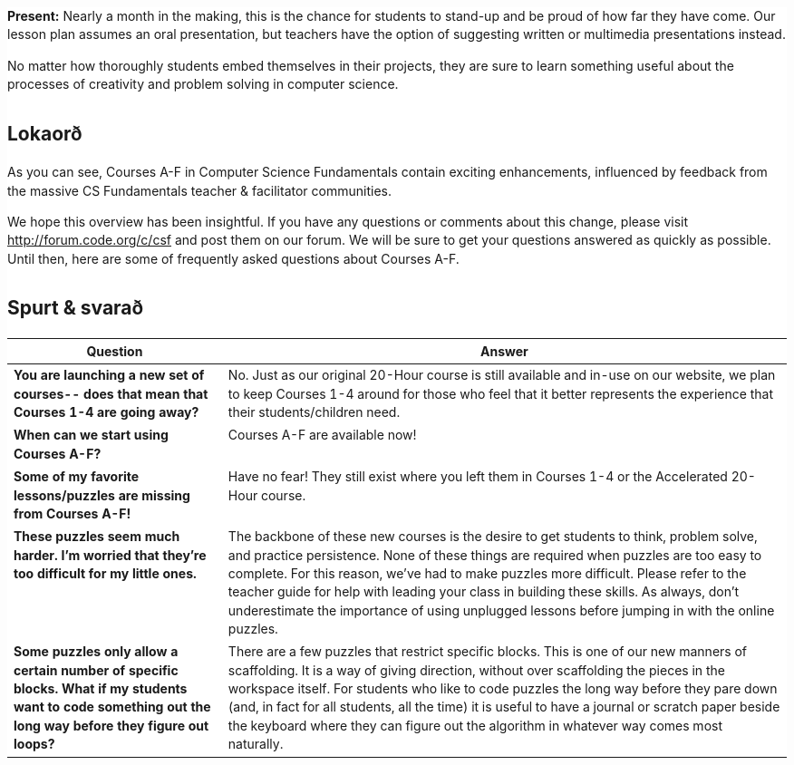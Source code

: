 **Present:** Nearly a month in the making, this is the chance for students to stand-up and be proud of how far they have come. Our lesson plan assumes an oral presentation, but teachers have the option of suggesting written or multimedia presentations instead.

No matter how thoroughly students embed themselves in their projects, they are sure to learn something useful about the processes of creativity and problem solving in computer science.

<a id="conclusion"></a>

## Lokaorð

As you can see, Courses A-F in Computer Science Fundamentals contain exciting enhancements, influenced by feedback from the massive CS Fundamentals teacher & facilitator communities.

We hope this overview has been insightful. If you have any questions or comments about this change, please visit http://forum.code.org/c/csf and post them on our forum. We will be sure to get your questions answered as quickly as possible. Until then, here are some of frequently asked questions about Courses A-F.

<a id="faq"></a>

## Spurt & svarað

| Question                                                                                                                                                   | Answer                                                                                                                                                                                                                                                                                                                                                                                                                                                                       |
| ---------------------------------------------------------------------------------------------------------------------------------------------------------- | ---------------------------------------------------------------------------------------------------------------------------------------------------------------------------------------------------------------------------------------------------------------------------------------------------------------------------------------------------------------------------------------------------------------------------------------------------------------------------- |
| **You are launching a new set of courses-- does that mean that Courses 1-4 are going away?**                                                               | No. Just as our original 20-Hour course is still available and in-use on our website, we plan to keep Courses 1-4 around for those who feel that it better represents the experience that their students/children need.                                                                                                                                                                                                                                                      |
| **When can we start using Courses A-F?**                                                                                                                   | Courses A-F are available now!                                                                                                                                                                                                                                                                                                                                                                                                                                               |
| **Some of my favorite lessons/puzzles are missing from Courses A-F!**                                                                                      | Have no fear! They still exist where you left them in Courses 1-4 or the Accelerated 20-Hour course.                                                                                                                                                                                                                                                                                                                                                                         |
| **These puzzles seem much harder. I’m worried that they’re too difficult for my little ones.**                                                             | The backbone of these new courses is the desire to get students to think, problem solve, and practice persistence. None of these things are required when puzzles are too easy to complete. For this reason, we’ve had to make puzzles more difficult. Please refer to the teacher guide for help with leading your class in building these skills. As always, don’t underestimate the importance of using unplugged lessons before jumping in with the online puzzles.      |
| **Some puzzles only allow a certain number of specific blocks. What if my students want to code something out the long way before they figure out loops?** | There are a few puzzles that restrict specific blocks. This is one of our new manners of scaffolding. It is a way of giving direction, without over scaffolding the pieces in the workspace itself. For students who like to code puzzles the long way before they pare down (and, in fact for all students, all the time) it is useful to have a journal or scratch paper beside the keyboard where they can figure out the algorithm in whatever way comes most naturally. |